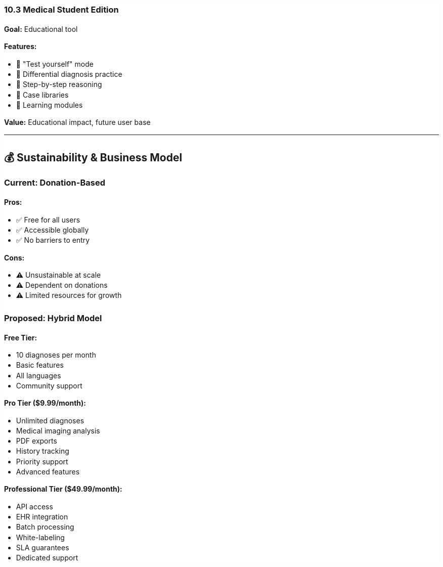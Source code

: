 ### 10.3 Medical Student Edition

**Goal:** Educational tool

**Features:**
- 🔨 "Test yourself" mode
- 🔨 Differential diagnosis practice
- 🔨 Step-by-step reasoning
- 🔨 Case libraries
- 🔨 Learning modules

**Value:** Educational impact, future user base

---

## 💰 Sustainability & Business Model

### Current: Donation-Based

**Pros:**
- ✅ Free for all users
- ✅ Accessible globally
- ✅ No barriers to entry

**Cons:**
- ⚠️ Unsustainable at scale
- ⚠️ Dependent on donations
- ⚠️ Limited resources for growth

### Proposed: Hybrid Model

**Free Tier:**
- 10 diagnoses per month
- Basic features
- All languages
- Community support

**Pro Tier ($9.99/month):**
- Unlimited diagnoses
- Medical imaging analysis
- PDF exports
- History tracking
- Priority support
- Advanced features

**Professional Tier ($49.99/month):**
- API access
- EHR integration
- Batch processing
- White-labeling
- SLA guarantees
- Dedicated support

